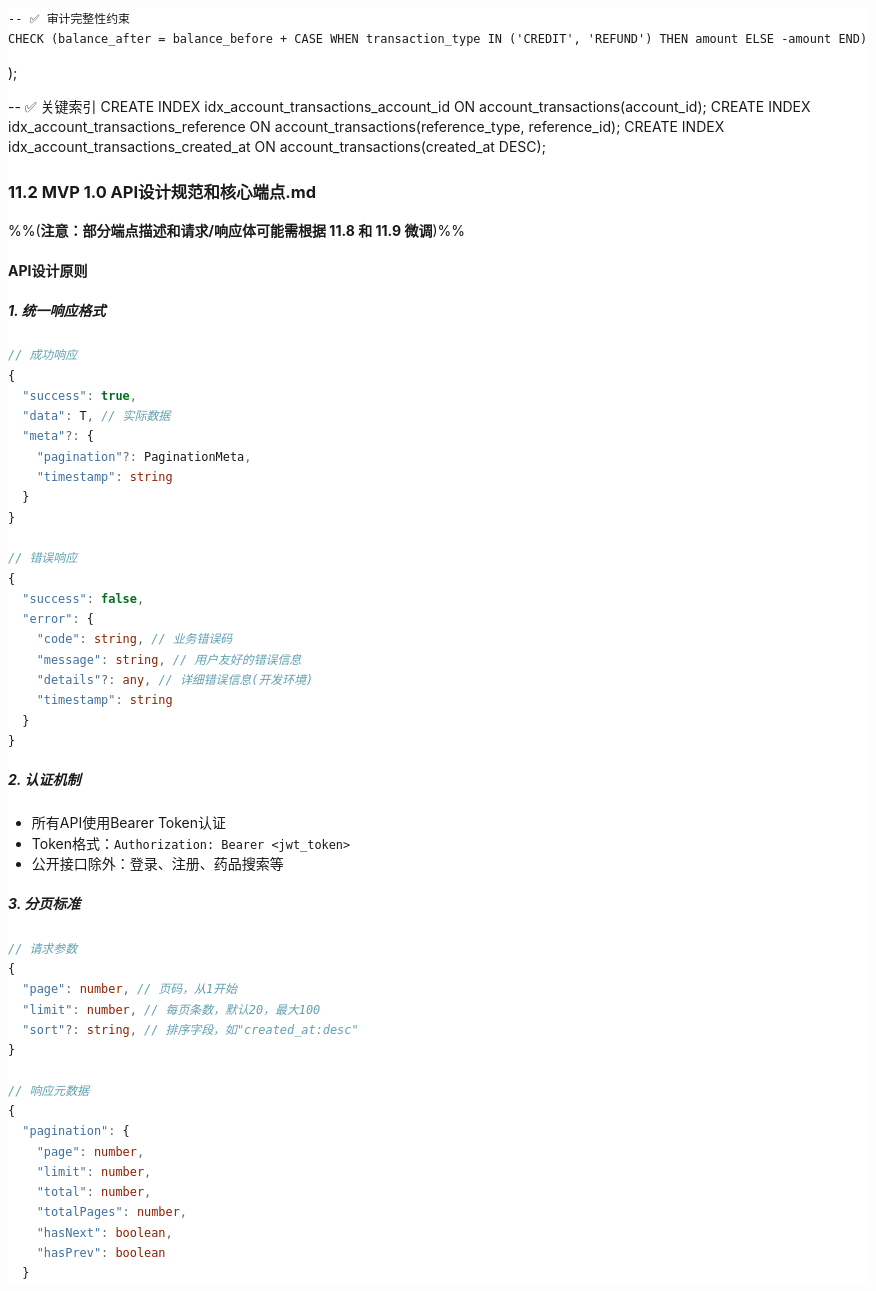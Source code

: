     -- ✅ 审计完整性约束
    CHECK (balance_after = balance_before + CASE WHEN transaction_type IN ('CREDIT', 'REFUND') THEN amount ELSE -amount END)
);

-- ✅ 关键索引
CREATE INDEX idx_account_transactions_account_id ON account_transactions(account_id);
CREATE INDEX idx_account_transactions_reference ON account_transactions(reference_type, reference_id);
CREATE INDEX idx_account_transactions_created_at ON account_transactions(created_at DESC);

### 11.2 MVP 1.0 API设计规范和核心端点.md
%%(**注意：部分端点描述和请求/响应体可能需根据 11.8 和 11.9 微调**)%%
#### API设计原则
##### 1. 统一响应格式

```typescript
// 成功响应
{
  "success": true,
  "data": T, // 实际数据
  "meta"?: {
    "pagination"?: PaginationMeta,
    "timestamp": string
  }
}

// 错误响应  
{
  "success": false,
  "error": {
    "code": string, // 业务错误码
    "message": string, // 用户友好的错误信息
    "details"?: any, // 详细错误信息(开发环境)
    "timestamp": string
  }
}
```

##### 2. 认证机制

- 所有API使用Bearer Token认证
- Token格式：`Authorization: Bearer <jwt_token>`
- 公开接口除外：登录、注册、药品搜索等

##### 3. 分页标准

```typescript
// 请求参数
{
  "page": number, // 页码，从1开始
  "limit": number, // 每页条数，默认20，最大100
  "sort"?: string, // 排序字段，如"created_at:desc"
}

// 响应元数据
{
  "pagination": {
    "page": number,
    "limit": number, 
    "total": number,
    "totalPages": number,
    "hasNext": boolean,
    "hasPrev": boolean
  }
```